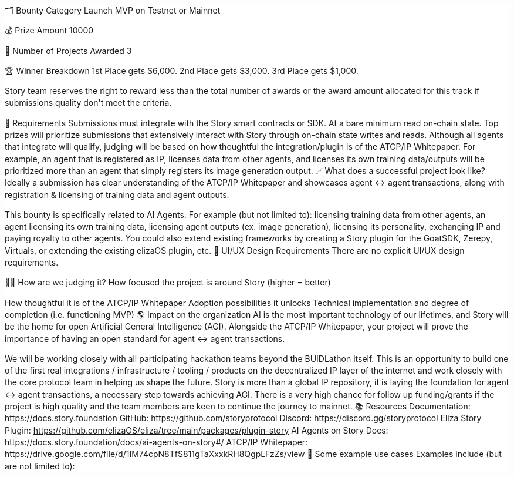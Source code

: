 🗂️ Bounty Category
Launch MVP on Testnet or Mainnet

💰 Prize Amount
10000

🥇 Number of Projects Awarded
3

🏆 Winner Breakdown
1st Place gets $6,000.
2nd Place gets $3,000.
3rd Place gets $1,000.

Story team reserves the right to reward less than the total number of awards or the award amount allocated for this track if submissions quality don't meet the criteria.

📝 Requirements
Submissions must integrate with the Story smart contracts or SDK. At a bare minimum read on-chain state. Top prizes will prioritize submissions that extensively interact with Story through on-chain state writes and reads.
Although all agents that integrate will qualify, judging will be based on how thoughtful the integration/plugin is of the ATCP/IP Whitepaper. For example, an agent that is registered as IP, licenses data from other agents, and licenses its own training data/outputs will be prioritized more than an agent that simply registers its image generation output.
✅ What does a successful project look like?
Ideally a submission has clear understanding of the ATCP/IP Whitepaper and showcases agent ↔ agent transactions, along with registration & licensing of training data and agent outputs.

This bounty is specifically related to AI Agents. For example (but not limited to): licensing training data from other agents, an agent licensing its own training data, licensing agent outputs (ex. image generation), licensing its personality, exchanging IP and paying royalty to other agents.
You could also extend existing frameworks by creating a Story plugin for the GoatSDK, Zerepy, Virtuals, or extending the existing elizaOS plugin, etc.
🎨 UI/UX Design Requirements
There are no explicit UI/UX design requirements.

🧑‍⚖️ How are we judging it?
How focused the project is around Story (higher = better)

How thoughtful it is of the ATCP/IP Whitepaper
Adoption possibilities it unlocks
Technical implementation and degree of completion (i.e. functioning MVP)
🌎 Impact on the organization
AI is the most important technology of our lifetimes, and Story will be the home for open Artificial General Intelligence (AGI). Alongside the ATCP/IP Whitepaper, your project will prove the importance of having an open standard for agent ↔ agent transactions.

We will be working closely with all participating hackathon teams beyond the BUIDLathon itself. This is an opportunity to build one of the first real integrations / infrastructure / tooling / products on the decentralized IP layer of the internet and work closely with the core protocol team in helping us shape the future.
Story is more than a global IP repository, it is laying the foundation for agent ↔ agent transactions, a necessary step towards achieving AGI.
There is a very high chance for follow up funding/grants if the project is high quality and the team members are keen to continue the journey to mainnet.
📚 Resources
Documentation: https://docs.story.foundation
GitHub: https://github.com/storyprotocol
Discord: https://discord.gg/storyprotocol
Eliza Story Plugin: https://github.com/elizaOS/eliza/tree/main/packages/plugin-story
AI Agents on Story Docs: https://docs.story.foundation/docs/ai-agents-on-story#/
ATCP/IP Whitepaper: https://drive.google.com/file/d/1IM74cpN8TfS811gTaXxxkRH8QgpLFzZs/view
👀 Some example use cases
Examples include (but are not limited to):
